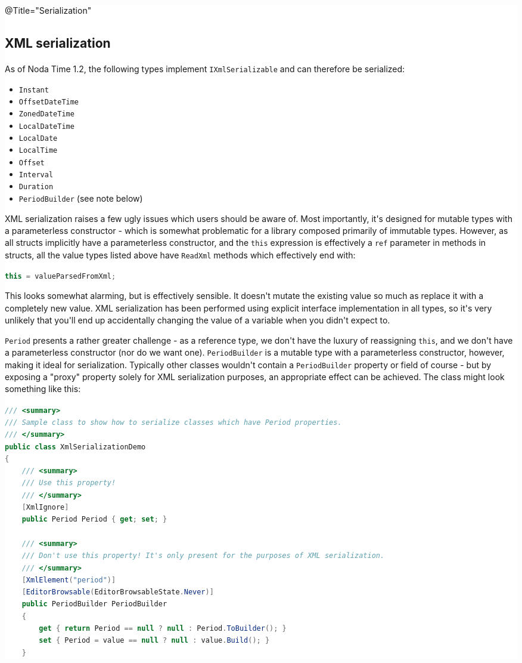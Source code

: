 @Title="Serialization"

XML serialization
-----------------

As of Noda Time 1.2, the following types implement `IXmlSerializable` and can therefore be serialized:

- `Instant`
- `OffsetDateTime`
- `ZonedDateTime`
- `LocalDateTime`
- `LocalDate`
- `LocalTime`
- `Offset`
- `Interval`
- `Duration`
- `PeriodBuilder` (see note below)

XML serialization raises a few ugly issues which users should be aware of. Most importantly, it's designed for
mutable types with a parameterless constructor - which is somewhat problematic for a library composed primarily
of immutable types. However, as all structs implicitly have a parameterless constructor, and the `this` expression
is effectively a `ref` parameter in methods in structs, all the value types listed above have `ReadXml` methods which effectively end with:

```csharp
this = valueParsedFromXml;
```

This looks somewhat alarming, but is effectively sensible. It doesn't mutate the existing value so much as replace it with a completely new
value. XML serialization has been performed using explicit interface implementation in all types, so it's very unlikely that you'll end up
accidentally changing the value of a variable when you didn't expect to.

`Period` presents a rather greater challenge - as a reference type, we don't have the luxury of reassigning `this`, and we don't have a parameterless
constructor (nor do we want one). `PeriodBuilder` is a mutable type with a parameterless constructor, however, making it ideal for serialization. Typically
other classes wouldn't contain a `PeriodBuilder` property or field of course - but by exposing a "proxy" property solely for XML serialization purposes,
an appropriate effect can be achieved. The class might look something like this:

```csharp
/// <summary>
/// Sample class to show how to serialize classes which have Period properties.
/// </summary>
public class XmlSerializationDemo
{
    /// <summary>
    /// Use this property!
    /// </summary>
    [XmlIgnore]
    public Period Period { get; set; }

    /// <summary>
    /// Don't use this property! It's only present for the purposes of XML serialization.
    /// </summary>
    [XmlElement("period")]
    [EditorBrowsable(EditorBrowsableState.Never)]
    public PeriodBuilder PeriodBuilder
    {
        get { return Period == null ? null : Period.ToBuilder(); }
        set { Period = value == null ? null : value.Build(); }
    }
```